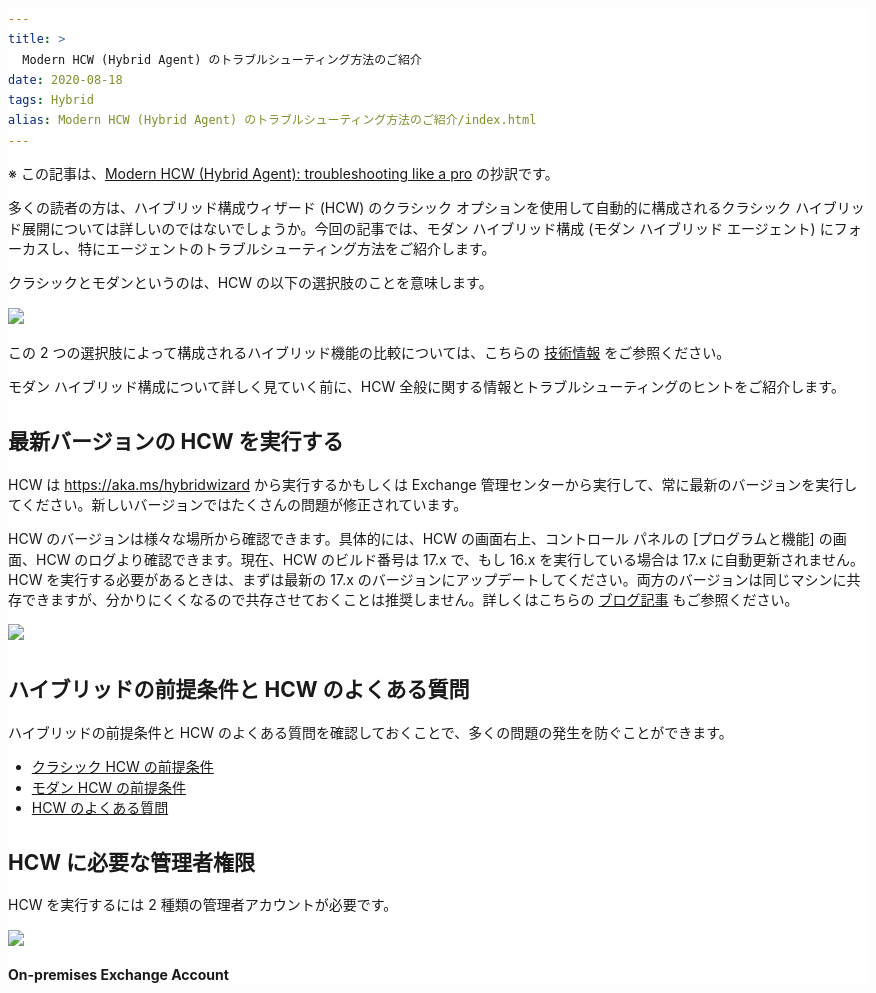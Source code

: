 ```yaml
---
title: >
  Modern HCW (Hybrid Agent) のトラブルシューティング方法のご紹介
date: 2020-08-18
tags: Hybrid
alias: Modern HCW (Hybrid Agent) のトラブルシューティング方法のご紹介/index.html
---
```

※ この記事は、[Modern HCW (Hybrid Agent): troubleshooting like a pro](https://techcommunity.microsoft.com/blog/exchange/modern-hcw-hybrid-agent-troubleshooting-like-a-pro/1558725) の抄訳です。

多くの読者の方は、ハイブリッド構成ウィザード (HCW) のクラシック オプションを使用して自動的に構成されるクラシック ハイブリッド展開については詳しいのではないでしょうか。今回の記事では、モダン ハイブリッド構成 (モダン ハイブリッド エージェント) にフォーカスし、特にエージェントのトラブルシューティング方法をご紹介します。

クラシックとモダンというのは、HCW の以下の選択肢のことを意味します。

![](hybagnt01.jpg)

この 2 つの選択肢によって構成されるハイブリッド機能の比較については、こちらの [技術情報](https://docs.microsoft.com/en-us/exchange/hybrid-configuration-wizard-options) をご参照ください。

モダン ハイブリッド構成について詳しく見ていく前に、HCW 全般に関する情報とトラブルシューティングのヒントをご紹介します。

## 最新バージョンの HCW を実行する

HCW は https://aka.ms/hybridwizard から実行するかもしくは Exchange 管理センターから実行して、常に最新のバージョンを実行してください。新しいバージョンではたくさんの問題が修正されています。

HCW のバージョンは様々な場所から確認できます。具体的には、HCW の画面右上、コントロール パネルの [プログラムと機能] の画面、HCW のログより確認できます。現在、HCW のビルド番号は 17.x で、もし 16.x を実行している場合は 17.x に自動更新されません。HCW を実行する必要があるときは、まずは最新の 17.x のバージョンにアップデートしてください。両方のバージョンは同じマシンに共存できますが、分かりにくくなるので共存させておくことは推奨しません。詳しくはこちらの [ブログ記事](https://techcommunity.microsoft.com/t5/exchange-team-blog/march-2020-significant-update-to-hybrid-configuration-wizard/ba-p/1238753) もご参照ください。

![](hybagnt02.jpg)

## ハイブリッドの前提条件と HCW のよくある質問

ハイブリッドの前提条件と HCW のよくある質問を確認しておくことで、多くの問題の発生を防ぐことができます。

- [クラシック HCW の前提条件](https://docs.microsoft.com/en-us/exchange/hybrid-deployment-prerequisites#prerequisites-for-hybrid-deployment)
- [モダン HCW の前提条件](https://docs.microsoft.com/en-us/exchange/hybrid-deployment/hybrid-agent)
- [HCW のよくある質問](https://docs.microsoft.com/en-us/exchange/hybrid-configuration-wizard-faqs)

## HCW に必要な管理者権限

HCW を実行するには 2 種類の管理者アカウントが必要です。

![](hybagnt03.jpg)

**On-premises Exchange Account**
